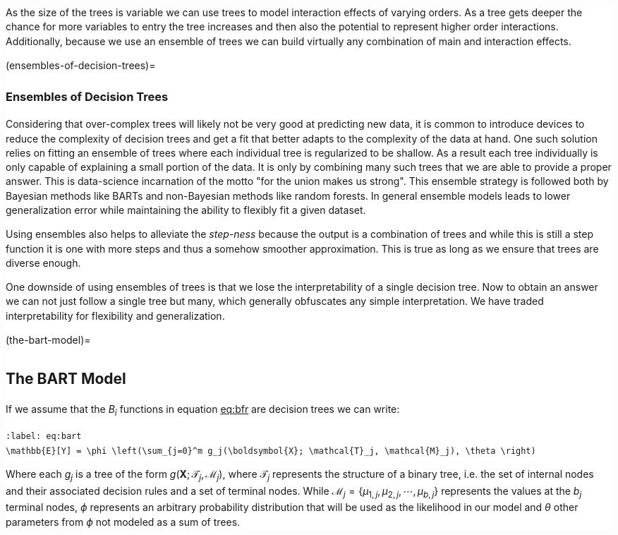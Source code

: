 As the size of the trees is variable we can use trees to model
interaction effects of varying orders. As a tree gets deeper the chance
for more variables to entry the tree increases and then also the
potential to represent higher order interactions. Additionally, because
we use an ensemble of trees we can build virtually any combination of
main and interaction effects.

(ensembles-of-decision-trees)=

### Ensembles of Decision Trees

Considering that over-complex trees will likely not be very good at
predicting new data, it is common to introduce devices to reduce the
complexity of decision trees and get a fit that better adapts to the
complexity of the data at hand. One such solution relies on fitting an
ensemble of trees where each individual tree is regularized to be
shallow. As a result each tree individually is only capable of
explaining a small portion of the data. It is only by combining many
such trees that we are able to provide a proper answer. This is
data-science incarnation of the motto "for the union makes us strong".
This ensemble strategy is followed both by Bayesian methods like BARTs
and non-Bayesian methods like random forests. In general ensemble models
leads to lower generalization error while maintaining the ability to
flexibly fit a given dataset.

Using ensembles also helps to alleviate the *step-ness* because the
output is a combination of trees and while this is still a step function
it is one with more steps and thus a somehow smoother approximation.
This is true as long as we ensure that trees are diverse enough.

One downside of using ensembles of trees is that we lose the
interpretability of a single decision tree. Now to obtain an answer we
can not just follow a single tree but many, which generally obfuscates
any simple interpretation. We have traded interpretability for
flexibility and generalization.

(the-bart-model)=

## The BART Model

If we assume that the $B_i$ functions in equation [eq:bfr](eq:bfr)
are decision trees we can write:

```{math} 
:label: eq:bart
\mathbb{E}[Y] = \phi \left(\sum_{j=0}^m g_j(\boldsymbol{X}; \mathcal{T}_j, \mathcal{M}_j), \theta \right)

```

Where each $g_j$ is a tree of the form
$g(\boldsymbol{X}; \mathcal{T}_j, \mathcal{M}_j)$, where $\mathcal{T}_j$
represents the structure of a binary tree, i.e. the set of internal
nodes and their associated decision rules and a set of terminal nodes.
While $\mathcal{M}_j = \{\mu_{1,j}, \mu_{2,j}, \cdots, \mu_{b, j} \}$
represents the values at the $b_j$ terminal nodes, $\phi$ represents an
arbitrary probability distribution that will be used as the likelihood
in our model and $\theta$ other parameters from $\phi$ not modeled as a
sum of trees.


[^1]: Maybe you have heard about its non-Bayesian cousin: Random Forest
[^2]: for alternatives see
[^3]: Node depth is defined as distance from the root. Thus, the root
[^4]: In principle we can go fully Bayesian and estimate the number of
[^5]: The same literature generally shows that using cross-validation to
[^6]: Other implementations are less flexible or require adjustments
[^7]: This notation means the variables ($X_0$, $X_2$), that is,
[^8]: The mean of the ICE curves and the mean partial dependence curve
[^9]: The original proposal suggests 10, but our experience with the
[^10]: This is likely to be added in the future versions of PyMC3.